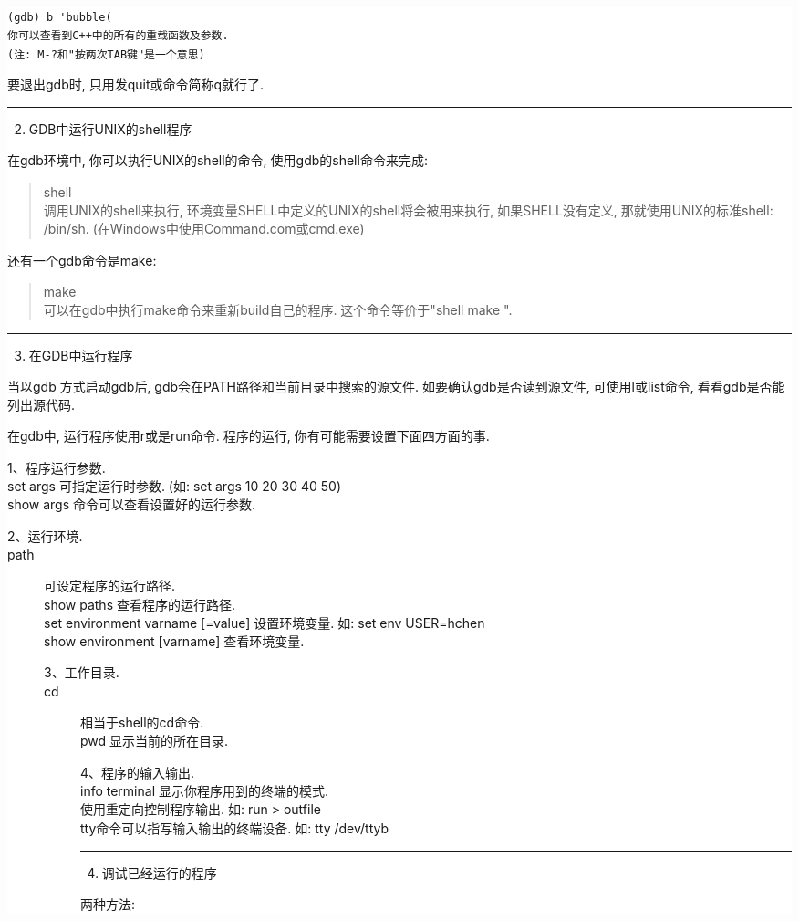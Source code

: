 ```
(gdb) b 'bubble(
你可以查看到C++中的所有的重载函数及参数. 
(注: M-?和"按两次TAB键"是一个意思)
```

要退出gdb时, 只用发quit或命令简称q就行了. 


---


2. GDB中运行UNIX的shell程序



在gdb环境中, 你可以执行UNIX的shell的命令, 使用gdb的shell命令来完成: 

> shell <command string>  
> 调用UNIX的shell来执行<command string>, 环境变量SHELL中定义的UNIX的shell将会被用来执行<command string>, 如果SHELL没有定义, 那就使用UNIX的标准shell: /bin/sh. (在Windows中使用Command.com或cmd.exe)


还有一个gdb命令是make: 


> make <make-args>   
> 可以在gdb中执行make命令来重新build自己的程序. 这个命令等价于"shell make <make-args>". 

---

3. 在GDB中运行程序
 
当以gdb <program>方式启动gdb后, gdb会在PATH路径和当前目录中搜索<program>的源文件. 如要确认gdb是否读到源文件, 可使用l或list命令, 看看gdb是否能列出源代码. 

在gdb中, 运行程序使用r或是run命令. 程序的运行, 你有可能需要设置下面四方面的事. 

1、程序运行参数.   
set args 可指定运行时参数. (如: set args 10 20 30 40 50)  
show args 命令可以查看设置好的运行参数. 

2、运行环境.   
path <dir> 可设定程序的运行路径.   
show paths 查看程序的运行路径.   
set environment varname [=value] 设置环境变量. 如: set env USER=hchen  
show environment [varname] 查看环境变量.   

3、工作目录.   
cd <dir> 相当于shell的cd命令.   
pwd 显示当前的所在目录.   

4、程序的输入输出.   
info terminal 显示你程序用到的终端的模式.   
使用重定向控制程序输出. 如: run > outfile  
tty命令可以指写输入输出的终端设备. 如: tty /dev/ttyb

---

4. 调试已经运行的程序
 
两种方法:   
